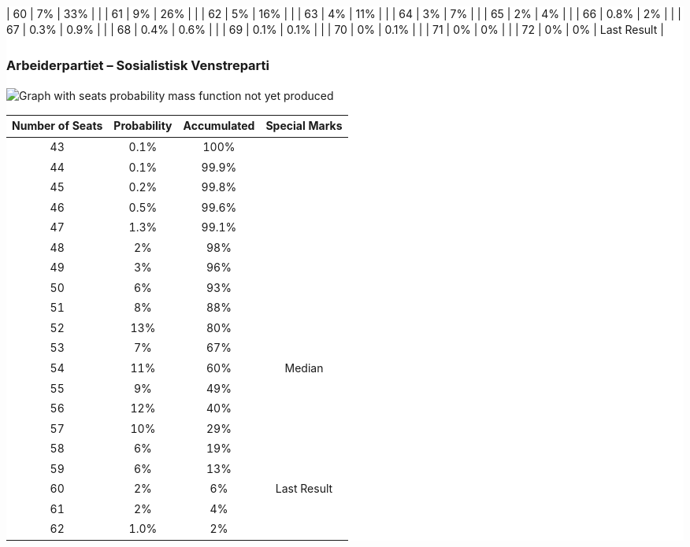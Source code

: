 | 60 | 7% | 33% |  |
| 61 | 9% | 26% |  |
| 62 | 5% | 16% |  |
| 63 | 4% | 11% |  |
| 64 | 3% | 7% |  |
| 65 | 2% | 4% |  |
| 66 | 0.8% | 2% |  |
| 67 | 0.3% | 0.9% |  |
| 68 | 0.4% | 0.6% |  |
| 69 | 0.1% | 0.1% |  |
| 70 | 0% | 0.1% |  |
| 71 | 0% | 0% |  |
| 72 | 0% | 0% | Last Result |

### Arbeiderpartiet – Sosialistisk Venstreparti

![Graph with seats probability mass function not yet produced](2019-09-19-Norstat-coalitions-seats-pmf-ap–sv.png "Seats Probability Mass Function")

| Number of Seats | Probability | Accumulated | Special Marks |
|:---------------:|:-----------:|:-----------:|:-------------:|
| 43 | 0.1% | 100% |  |
| 44 | 0.1% | 99.9% |  |
| 45 | 0.2% | 99.8% |  |
| 46 | 0.5% | 99.6% |  |
| 47 | 1.3% | 99.1% |  |
| 48 | 2% | 98% |  |
| 49 | 3% | 96% |  |
| 50 | 6% | 93% |  |
| 51 | 8% | 88% |  |
| 52 | 13% | 80% |  |
| 53 | 7% | 67% |  |
| 54 | 11% | 60% | Median |
| 55 | 9% | 49% |  |
| 56 | 12% | 40% |  |
| 57 | 10% | 29% |  |
| 58 | 6% | 19% |  |
| 59 | 6% | 13% |  |
| 60 | 2% | 6% | Last Result |
| 61 | 2% | 4% |  |
| 62 | 1.0% | 2% |  |